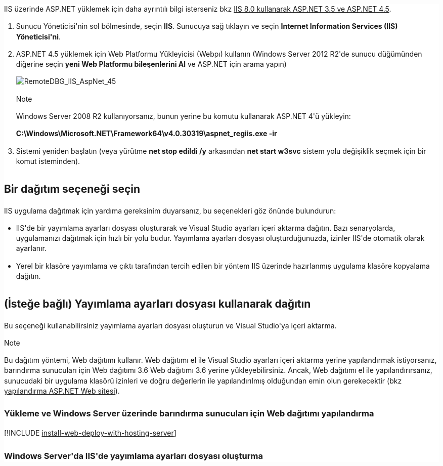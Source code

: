 IIS üzerinde ASP.NET yüklemek için daha ayrıntılı bilgi isterseniz bkz [IIS 8.0 kullanarak ASP.NET 3.5 ve ASP.NET 4.5](/iis/get-started/whats-new-in-iis-8/iis-80-using-aspnet-35-and-aspnet-45).

1. Sunucu Yöneticisi'nin sol bölmesinde, seçin **IIS**. Sunucuya sağ tıklayın ve seçin **Internet Information Services (IIS) Yöneticisi'ni**.

1. ASP.NET 4.5 yüklemek için Web Platformu Yükleyicisi (Webpı) kullanın (Windows Server 2012 R2'de sunucu düğümünden diğerine seçin **yeni Web Platformu bileşenlerini Al** ve ASP.NET için arama yapın)

    ![RemoteDBG_IIS_AspNet_45](../debugger/media/remotedbg_iis_aspnet_45.png "RemoteDBG_IIS_AspNet_45")

    > [!NOTE]
    > Windows Server 2008 R2 kullanıyorsanız, bunun yerine bu komutu kullanarak ASP.NET 4'ü yükleyin:

     **C:\Windows\Microsoft.NET\Framework64\v4.0.30319\aspnet_regiis.exe -ir**

2. Sistemi yeniden başlatın (veya yürütme **net stop edildi /y** arkasından **net start w3svc** sistem yolu değişiklik seçmek için bir komut isteminden).

## <a name="choose-a-deployment-option"></a>Bir dağıtım seçeneği seçin

IIS uygulama dağıtmak için yardıma gereksinim duyarsanız, bu seçenekleri göz önünde bulundurun:

* IIS'de bir yayımlama ayarları dosyası oluşturarak ve Visual Studio ayarları içeri aktarma dağıtın. Bazı senaryolarda, uygulamanızı dağıtmak için hızlı bir yolu budur. Yayımlama ayarları dosyası oluşturduğunuzda, izinler IIS'de otomatik olarak ayarlanır.

* Yerel bir klasöre yayımlama ve çıktı tarafından tercih edilen bir yöntem IIS üzerinde hazırlanmış uygulama klasöre kopyalama dağıtın.

## <a name="optional-deploy-using-a-publish-settings-file"></a>(İsteğe bağlı) Yayımlama ayarları dosyası kullanarak dağıtın

Bu seçeneği kullanabilirsiniz yayımlama ayarları dosyası oluşturun ve Visual Studio'ya içeri aktarma.

> [!NOTE]
> Bu dağıtım yöntemi, Web dağıtımı kullanır. Web dağıtımı el ile Visual Studio ayarları içeri aktarma yerine yapılandırmak istiyorsanız, barındırma sunucuları için Web dağıtımı 3.6 Web dağıtımı 3.6 yerine yükleyebilirsiniz. Ancak, Web dağıtımı el ile yapılandırırsanız, sunucudaki bir uygulama klasörü izinleri ve doğru değerlerin ile yapılandırılmış olduğundan emin olun gerekecektir (bkz [yapılandırma ASP.NET Web sitesi](#BKMK_deploy_asp_net)).

### <a name="install-and-configure-web-deploy-for-hosting-servers-on-windows-server"></a>Yükleme ve Windows Server üzerinde barındırma sunucuları için Web dağıtımı yapılandırma

[!INCLUDE [install-web-deploy-with-hosting-server](../deployment/includes/install-web-deploy-with-hosting-server.md)]

### <a name="create-the-publish-settings-file-in-iis-on-windows-server"></a>Windows Server'da IIS'de yayımlama ayarları dosyası oluşturma
